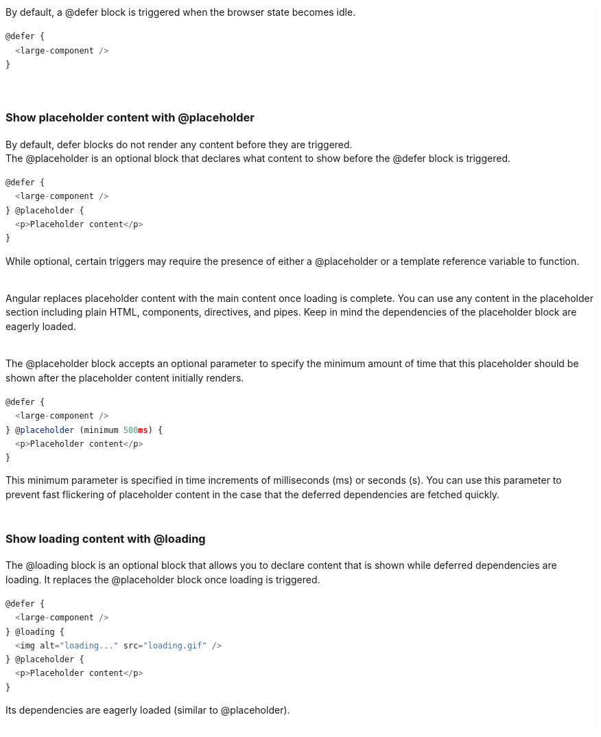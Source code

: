 By default, a @defer block is triggered when the browser state becomes idle.  
```typescript
@defer {
  <large-component />
}
```  
<br>

### Show placeholder content with @placeholder  
By default, defer blocks do not render any content before they are triggered.  
The @placeholder is an optional block that declares what content to show before the @defer block is triggered.  
```typescript
@defer {
  <large-component />
} @placeholder {
  <p>Placeholder content</p>
}
```  
While optional, certain triggers may require the presence of either a @placeholder or a template reference variable to function.  
<br>

Angular replaces placeholder content with the main content once loading is complete. You can use any content in the placeholder section including plain HTML, components, directives, and pipes. Keep in mind the dependencies of the placeholder block are eagerly loaded.  
<br>

The @placeholder block accepts an optional parameter to specify the minimum amount of time that this placeholder should be shown after the placeholder content initially renders.  
```typescript
@defer {
  <large-component />
} @placeholder (minimum 500ms) {
  <p>Placeholder content</p>
}
```  
This minimum parameter is specified in time increments of milliseconds (ms) or seconds (s). You can use this parameter to prevent fast flickering of placeholder content in the case that the deferred dependencies are fetched quickly.  
<br>

### Show loading content with @loading  
The @loading block is an optional block that allows you to declare content that is shown while deferred dependencies are loading. It replaces the @placeholder block once loading is triggered.  
```typescript
@defer {
  <large-component />
} @loading {
  <img alt="loading..." src="loading.gif" />
} @placeholder {
  <p>Placeholder content</p>
}
```  
Its dependencies are eagerly loaded (similar to @placeholder).  
<br>
